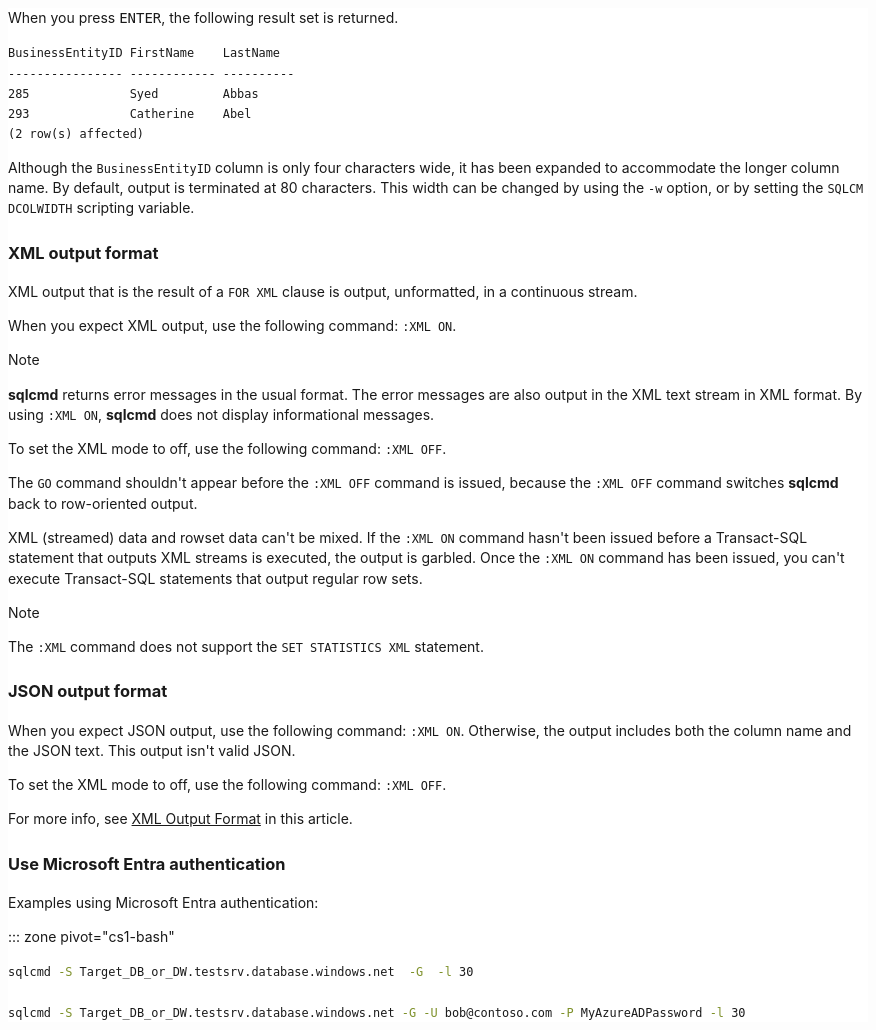 When you press <kbd>ENTER</kbd>, the following result set is returned.

```output
BusinessEntityID FirstName    LastName
---------------- ------------ ----------
285              Syed         Abbas
293              Catherine    Abel
(2 row(s) affected)
```

Although the `BusinessEntityID` column is only four characters wide, it has been expanded to accommodate the longer column name. By default, output is terminated at 80 characters. This width can be changed by using the `-w` option, or by setting the `SQLCMDCOLWIDTH` scripting variable.

### <a id="OutputXML"></a> XML output format

XML output that is the result of a `FOR XML` clause is output, unformatted, in a continuous stream.

When you expect XML output, use the following command: `:XML ON`.

> [!NOTE]  
> **sqlcmd** returns error messages in the usual format. The error messages are also output in the XML text stream in XML format. By using `:XML ON`, **sqlcmd** does not display informational messages.

To set the XML mode to off, use the following command: `:XML OFF`.

The `GO` command shouldn't appear before the `:XML OFF` command is issued, because the `:XML OFF` command switches **sqlcmd** back to row-oriented output.

XML (streamed) data and rowset data can't be mixed. If the `:XML ON` command hasn't been issued before a Transact-SQL statement that outputs XML streams is executed, the output is garbled. Once the `:XML ON` command has been issued, you can't execute Transact-SQL statements that output regular row sets.

> [!NOTE]  
> The `:XML` command does not support the `SET STATISTICS XML` statement.

### <a id="OutputJSON"></a> JSON output format

When you expect JSON output, use the following command: `:XML ON`. Otherwise, the output includes both the column name and the JSON text. This output isn't valid JSON.

To set the XML mode to off, use the following command: `:XML OFF`.

For more info, see [XML Output Format](#OutputXML) in this article.

<a name='use-azure-ad-authentication'></a>

### Use Microsoft Entra authentication

Examples using Microsoft Entra authentication:

::: zone pivot="cs1-bash"

```bash
sqlcmd -S Target_DB_or_DW.testsrv.database.windows.net  -G  -l 30

sqlcmd -S Target_DB_or_DW.testsrv.database.windows.net -G -U bob@contoso.com -P MyAzureADPassword -l 30
```
